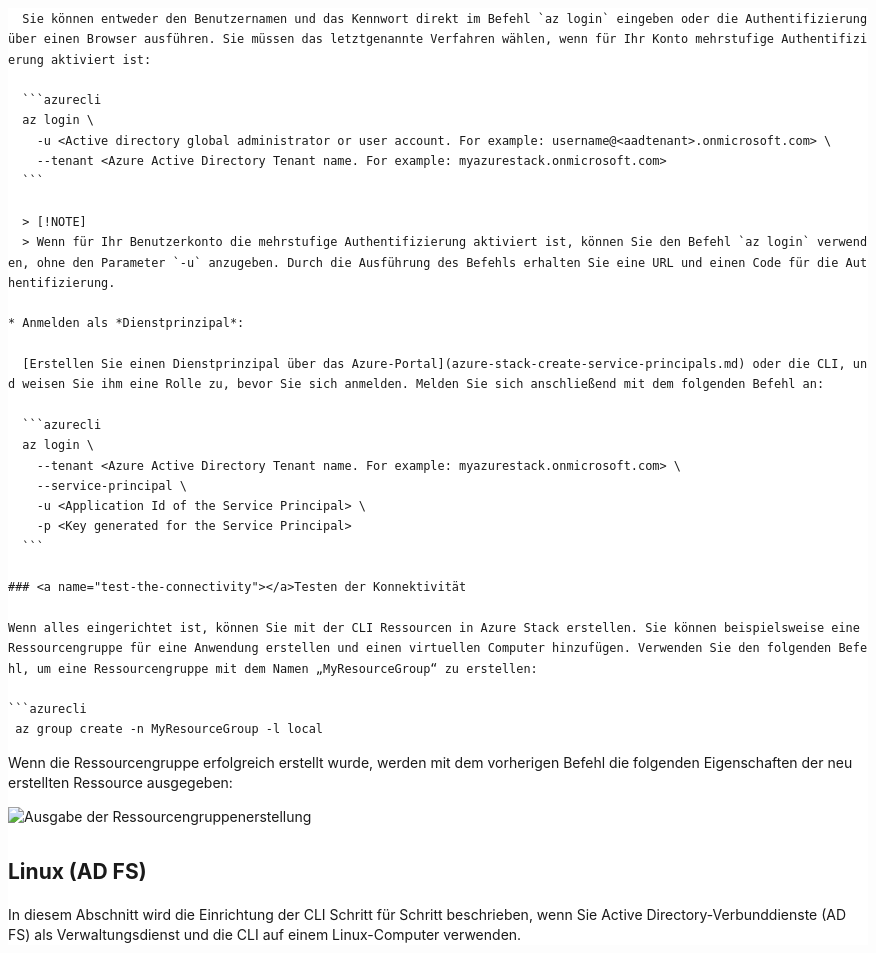    ```
     Sie können entweder den Benutzernamen und das Kennwort direkt im Befehl `az login` eingeben oder die Authentifizierung über einen Browser ausführen. Sie müssen das letztgenannte Verfahren wählen, wenn für Ihr Konto mehrstufige Authentifizierung aktiviert ist:

     ```azurecli
     az login \
       -u <Active directory global administrator or user account. For example: username@<aadtenant>.onmicrosoft.com> \
       --tenant <Azure Active Directory Tenant name. For example: myazurestack.onmicrosoft.com>
     ```

     > [!NOTE]
     > Wenn für Ihr Benutzerkonto die mehrstufige Authentifizierung aktiviert ist, können Sie den Befehl `az login` verwenden, ohne den Parameter `-u` anzugeben. Durch die Ausführung des Befehls erhalten Sie eine URL und einen Code für die Authentifizierung.
   
   * Anmelden als *Dienstprinzipal*:
    
     [Erstellen Sie einen Dienstprinzipal über das Azure-Portal](azure-stack-create-service-principals.md) oder die CLI, und weisen Sie ihm eine Rolle zu, bevor Sie sich anmelden. Melden Sie sich anschließend mit dem folgenden Befehl an:

     ```azurecli  
     az login \
       --tenant <Azure Active Directory Tenant name. For example: myazurestack.onmicrosoft.com> \
       --service-principal \
       -u <Application Id of the Service Principal> \
       -p <Key generated for the Service Principal>
     ```

### <a name="test-the-connectivity"></a>Testen der Konnektivität

Wenn alles eingerichtet ist, können Sie mit der CLI Ressourcen in Azure Stack erstellen. Sie können beispielsweise eine Ressourcengruppe für eine Anwendung erstellen und einen virtuellen Computer hinzufügen. Verwenden Sie den folgenden Befehl, um eine Ressourcengruppe mit dem Namen „MyResourceGroup“ zu erstellen:

```azurecli
    az group create -n MyResourceGroup -l local
```

Wenn die Ressourcengruppe erfolgreich erstellt wurde, werden mit dem vorherigen Befehl die folgenden Eigenschaften der neu erstellten Ressource ausgegeben:

![Ausgabe der Ressourcengruppenerstellung](media/azure-stack-connect-cli/image1.png)

## <a name="linux-ad-fs"></a>Linux (AD FS)

In diesem Abschnitt wird die Einrichtung der CLI Schritt für Schritt beschrieben, wenn Sie Active Directory-Verbunddienste (AD FS) als Verwaltungsdienst und die CLI auf einem Linux-Computer verwenden.
